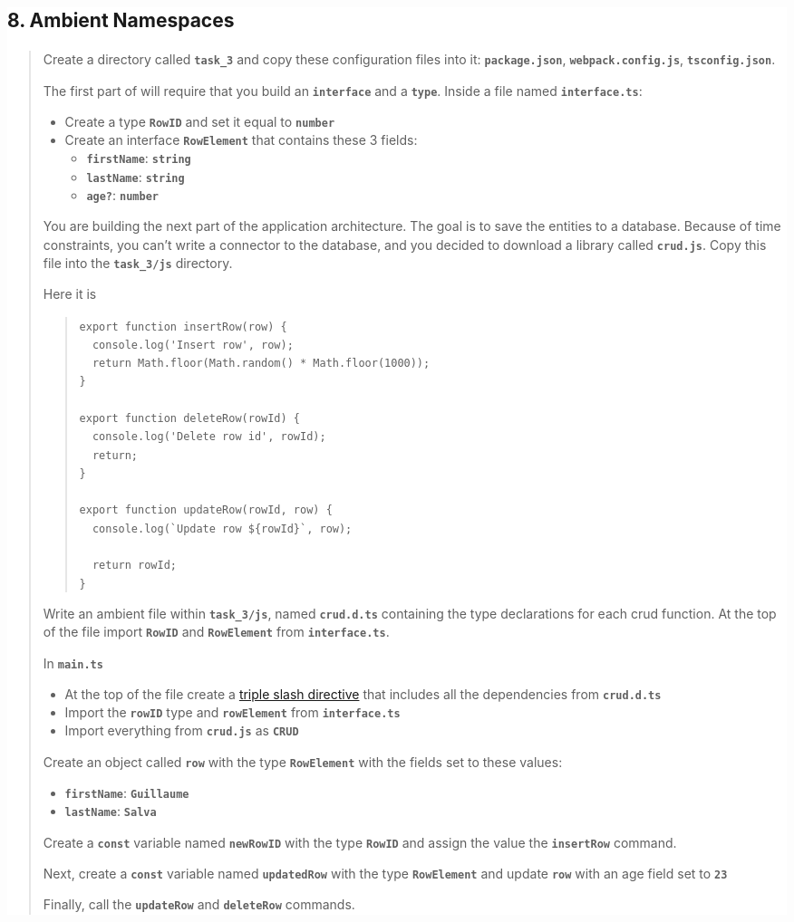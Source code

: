 
## 8\. Ambient Namespaces
> Create a directory called **`task_3`** and copy these configuration files into it: **`package.json`**, **`webpack.config.js`**, **`tsconfig.json`**.
> 
> The first part of will require that you build an **`interface`** and a **`type`**. Inside a file named **`interface.ts`**:
> 
> -   Create a type **`RowID`** and set it equal to **`number`**
> -   Create an interface **`RowElement`** that contains these 3 fields:
>     -   **`firstName`**: **`string`**
>     -   **`lastName`**: **`string`**
>     -   **`age?`**: **`number`**
> 
> You are building the next part of the application architecture. The goal is to save the entities to a database. Because of time constraints, you can’t write a connector to the database, and you decided to download a library called **`crud.js`**. Copy this file into the **`task_3/js`** directory.
> 
> Here it is
> 
>> ```
>> export function insertRow(row) {
>>   console.log('Insert row', row);
>>   return Math.floor(Math.random() * Math.floor(1000));
>> }
>> 
>> export function deleteRow(rowId) {
>>   console.log('Delete row id', rowId);
>>   return;
>> }
>> 
>> export function updateRow(rowId, row) {
>>   console.log(`Update row ${rowId}`, row);
>> 
>>   return rowId;
>> }
>> ```
> 
> Write an ambient file within **`task_3/js`**, named **`crud.d.ts`** containing the type declarations for each crud function. At the top of the file import **`RowID`** and **`RowElement`** from **`interface.ts`**.
> 
> In **`main.ts`**
> 
> -   At the top of the file create a [triple slash directive](https://www.typescriptlang.org/docs/handbook/triple-slash-directives.html "triple slash directive") that includes all the dependencies from **`crud.d.ts`**
> -   Import the **`rowID`** type and **`rowElement`** from **`interface.ts`**
> -   Import everything from **`crud.js`** as **`CRUD`**
> 
> Create an object called **`row`** with the type **`RowElement`** with the fields set to these values:
> 
> -   **`firstName`**: **`Guillaume`**
> -   **`lastName`**: **`Salva`**
> 
> Create a **`const`** variable named **`newRowID`** with the type **`RowID`** and assign the value the **`insertRow`** command.
> 
> Next, create a **`const`** variable named **`updatedRow`** with the type **`RowElement`** and update **`row`** with an age field set to **`23`**
> 
> Finally, call the **`updateRow`** and **`deleteRow`** commands.